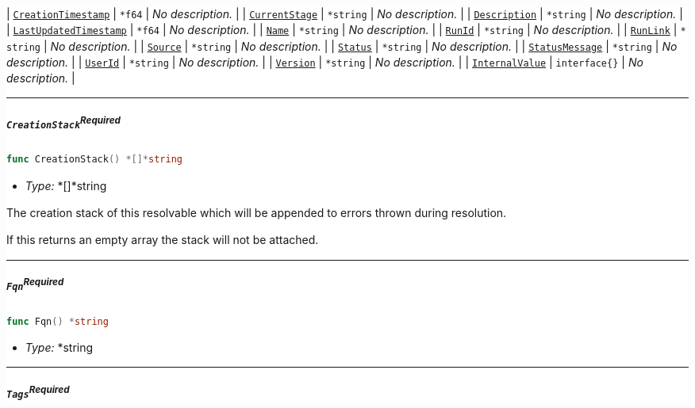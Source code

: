 | <code><a href="#@cdktf/provider-databricks.dataDatabricksMlflowModel.DataDatabricksMlflowModelLatestVersionsOutputReference.property.creationTimestamp">CreationTimestamp</a></code> | <code>*f64</code> | *No description.* |
| <code><a href="#@cdktf/provider-databricks.dataDatabricksMlflowModel.DataDatabricksMlflowModelLatestVersionsOutputReference.property.currentStage">CurrentStage</a></code> | <code>*string</code> | *No description.* |
| <code><a href="#@cdktf/provider-databricks.dataDatabricksMlflowModel.DataDatabricksMlflowModelLatestVersionsOutputReference.property.description">Description</a></code> | <code>*string</code> | *No description.* |
| <code><a href="#@cdktf/provider-databricks.dataDatabricksMlflowModel.DataDatabricksMlflowModelLatestVersionsOutputReference.property.lastUpdatedTimestamp">LastUpdatedTimestamp</a></code> | <code>*f64</code> | *No description.* |
| <code><a href="#@cdktf/provider-databricks.dataDatabricksMlflowModel.DataDatabricksMlflowModelLatestVersionsOutputReference.property.name">Name</a></code> | <code>*string</code> | *No description.* |
| <code><a href="#@cdktf/provider-databricks.dataDatabricksMlflowModel.DataDatabricksMlflowModelLatestVersionsOutputReference.property.runId">RunId</a></code> | <code>*string</code> | *No description.* |
| <code><a href="#@cdktf/provider-databricks.dataDatabricksMlflowModel.DataDatabricksMlflowModelLatestVersionsOutputReference.property.runLink">RunLink</a></code> | <code>*string</code> | *No description.* |
| <code><a href="#@cdktf/provider-databricks.dataDatabricksMlflowModel.DataDatabricksMlflowModelLatestVersionsOutputReference.property.source">Source</a></code> | <code>*string</code> | *No description.* |
| <code><a href="#@cdktf/provider-databricks.dataDatabricksMlflowModel.DataDatabricksMlflowModelLatestVersionsOutputReference.property.status">Status</a></code> | <code>*string</code> | *No description.* |
| <code><a href="#@cdktf/provider-databricks.dataDatabricksMlflowModel.DataDatabricksMlflowModelLatestVersionsOutputReference.property.statusMessage">StatusMessage</a></code> | <code>*string</code> | *No description.* |
| <code><a href="#@cdktf/provider-databricks.dataDatabricksMlflowModel.DataDatabricksMlflowModelLatestVersionsOutputReference.property.userId">UserId</a></code> | <code>*string</code> | *No description.* |
| <code><a href="#@cdktf/provider-databricks.dataDatabricksMlflowModel.DataDatabricksMlflowModelLatestVersionsOutputReference.property.version">Version</a></code> | <code>*string</code> | *No description.* |
| <code><a href="#@cdktf/provider-databricks.dataDatabricksMlflowModel.DataDatabricksMlflowModelLatestVersionsOutputReference.property.internalValue">InternalValue</a></code> | <code>interface{}</code> | *No description.* |

---

##### `CreationStack`<sup>Required</sup> <a name="CreationStack" id="@cdktf/provider-databricks.dataDatabricksMlflowModel.DataDatabricksMlflowModelLatestVersionsOutputReference.property.creationStack"></a>

```go
func CreationStack() *[]*string
```

- *Type:* *[]*string

The creation stack of this resolvable which will be appended to errors thrown during resolution.

If this returns an empty array the stack will not be attached.

---

##### `Fqn`<sup>Required</sup> <a name="Fqn" id="@cdktf/provider-databricks.dataDatabricksMlflowModel.DataDatabricksMlflowModelLatestVersionsOutputReference.property.fqn"></a>

```go
func Fqn() *string
```

- *Type:* *string

---

##### `Tags`<sup>Required</sup> <a name="Tags" id="@cdktf/provider-databricks.dataDatabricksMlflowModel.DataDatabricksMlflowModelLatestVersionsOutputReference.property.tags"></a>
